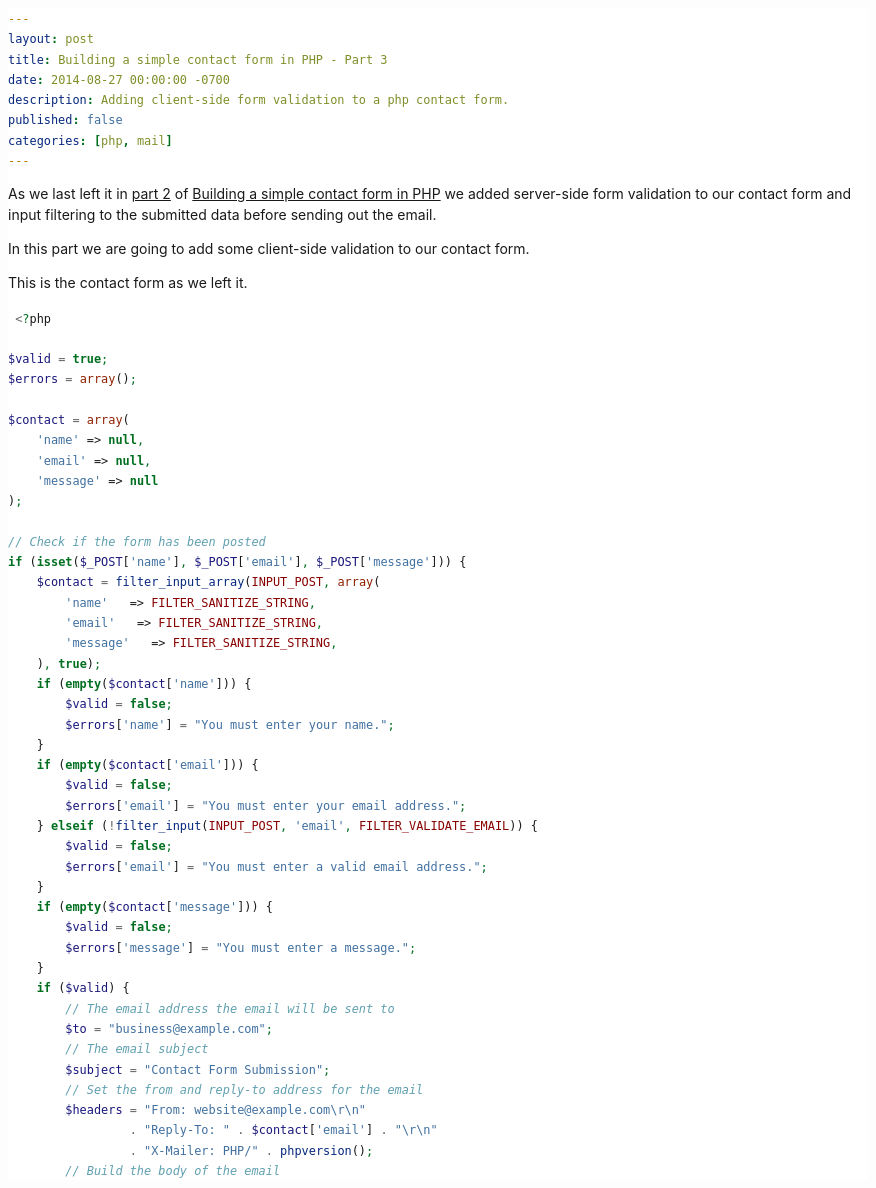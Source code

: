 ```yaml
---
layout: post
title: Building a simple contact form in PHP - Part 3
date: 2014-08-27 00:00:00 -0700
description: Adding client-side form validation to a php contact form.
published: false
categories: [php, mail]
---
```


As we last left it in [part 2](/2014/08/building-a-simple-contact-form-in-php-part-2) of [Building a simple contact form in PHP](/2014/08/building-a-simple-contact-form-in-php-part-1) we added server-side form validation to our contact form and input filtering to the submitted data before sending out the email.

In this part we are going to add some client-side validation to our contact form.



This is the contact form as we left it.

```php contact.php
 <?php

$valid = true;
$errors = array();

$contact = array(
    'name' => null,
    'email' => null,
    'message' => null
);

// Check if the form has been posted
if (isset($_POST['name'], $_POST['email'], $_POST['message'])) {
    $contact = filter_input_array(INPUT_POST, array(
        'name'   => FILTER_SANITIZE_STRING,
        'email'   => FILTER_SANITIZE_STRING,
        'message'   => FILTER_SANITIZE_STRING,
    ), true);
    if (empty($contact['name'])) {
        $valid = false;
        $errors['name'] = "You must enter your name.";
    }
    if (empty($contact['email'])) {
        $valid = false;
        $errors['email'] = "You must enter your email address.";
    } elseif (!filter_input(INPUT_POST, 'email', FILTER_VALIDATE_EMAIL)) {
        $valid = false;
        $errors['email'] = "You must enter a valid email address.";
    }
    if (empty($contact['message'])) {
        $valid = false;
        $errors['message'] = "You must enter a message.";
    }
    if ($valid) {
        // The email address the email will be sent to
        $to = "business@example.com";
        // The email subject
        $subject = "Contact Form Submission";
        // Set the from and reply-to address for the email
        $headers = "From: website@example.com\r\n"
                 . "Reply-To: " . $contact['email'] . "\r\n"
                 . "X-Mailer: PHP/" . phpversion();
        // Build the body of the email
```